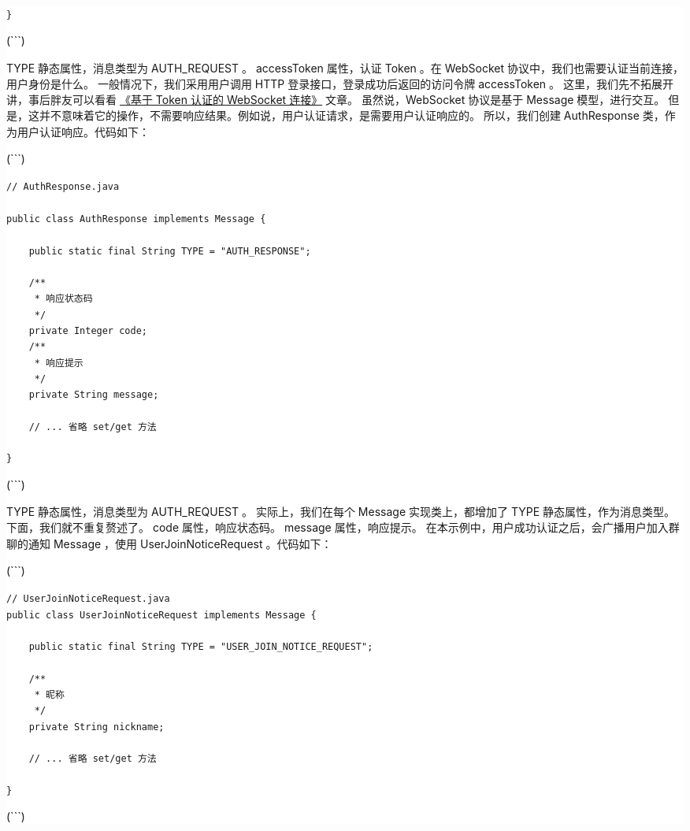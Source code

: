    }

(```)

TYPE 静态属性，消息类型为 AUTH_REQUEST 。
accessToken 属性，认证 Token 。在 WebSocket 协议中，我们也需要认证当前连接，用户身份是什么。
一般情况下，我们采用用户调用 HTTP 登录接口，登录成功后返回的访问令牌 accessToken 。
这里，我们先不拓展开讲，事后胖友可以看看 <a href="https://developer.aliyun.com/article/229057" target="_blank">《基于 Token 认证的 WebSocket 连接》</a> 文章。
虽然说，WebSocket 协议是基于 Message 模型，进行交互。
但是，这并不意味着它的操作，不需要响应结果。例如说，用户认证请求，是需要用户认证响应的。
所以，我们创建 AuthResponse 类，作为用户认证响应。代码如下：

(```)

    // AuthResponse.java
    
    public class AuthResponse implements Message {
    
        public static final String TYPE = "AUTH_RESPONSE";
    
        /**
         * 响应状态码
         */
        private Integer code;
        /**
         * 响应提示
         */
        private String message;
        
        // ... 省略 set/get 方法
        
    }

(```)

TYPE 静态属性，消息类型为 AUTH_REQUEST 。
实际上，我们在每个 Message 实现类上，都增加了 TYPE 静态属性，作为消息类型。下面，我们就不重复赘述了。
code 属性，响应状态码。
message 属性，响应提示。
在本示例中，用户成功认证之后，会广播用户加入群聊的通知 Message ，使用 UserJoinNoticeRequest 。代码如下：

(```)

    // UserJoinNoticeRequest.java
    public class UserJoinNoticeRequest implements Message {
    
        public static final String TYPE = "USER_JOIN_NOTICE_REQUEST";
    
        /**
         * 昵称
         */
        private String nickname;
        
        // ... 省略 set/get 方法
    
    }

(```)
